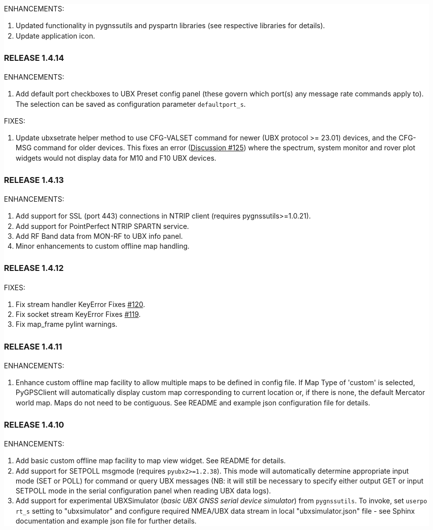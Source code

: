 ENHANCEMENTS:

1. Updated functionality in pygnssutils and pyspartn libraries (see respective libraries for details).
1. Update application icon.

### RELEASE 1.4.14

ENHANCEMENTS:

1. Add default port checkboxes to UBX Preset config panel (these govern which port(s) any message rate commands apply to). The selection can be saved as configuration parameter `defaultport_s`.

FIXES:

1. Update ubxsetrate helper method to use CFG-VALSET command for newer (UBX protocol >= 23.01) devices, and the CFG-MSG command for older devices. This fixes an error ([Discussion #125](https://github.com/semuconsulting/PyGPSClient/discussions/125)) where the spectrum, system monitor and rover plot widgets would not display data for M10 and F10 UBX devices.

### RELEASE 1.4.13

ENHANCEMENTS:

1. Add support for SSL (port 443) connections in NTRIP client (requires pygnssutils>=1.0.21).
1. Add support for PointPerfect NTRIP SPARTN service.
1. Add RF Band data from MON-RF to UBX info panel.
1. Minor enhancements to custom offline map handling.

### RELEASE 1.4.12

FIXES:

1. Fix stream handler KeyError Fixes [#120](https://github.com/semuconsulting/PyGPSClient/issues/120).
1. Fix socket stream KeyError Fixes [#119](https://github.com/semuconsulting/PyGPSClient/issues/119).
1. Fix map_frame pylint warnings.

### RELEASE 1.4.11

ENHANCEMENTS:

1. Enhance custom offline map facility to allow multiple maps to be defined in config file. If Map Type of 'custom' is selected, PyGPSClient will automatically display custom map corresponding to current location or, if there is none, the default Mercator world map. Maps do not need to be contiguous. See README and example json configuration file for details.

### RELEASE 1.4.10

ENHANCEMENTS:

1. Add basic custom offline map facility to map view widget. See README for details.
1. Add support for SETPOLL msgmode (requires `pyubx2>=1.2.38`). This mode will automatically determine appropriate input mode (SET or POLL) for command or query UBX messages (NB: it will still be necessary to specify either output GET or input SETPOLL mode in the serial configuration panel when reading UBX data logs).
1. Add support for experimental UBXSimulator (*basic UBX GNSS serial device simulator*) from `pygnssutils`. To invoke, set `userport_s` setting to "ubxsimulator" and configure required NMEA/UBX data stream in local "ubxsimulator.json" file - see Sphinx documentation and example json file for further details.
